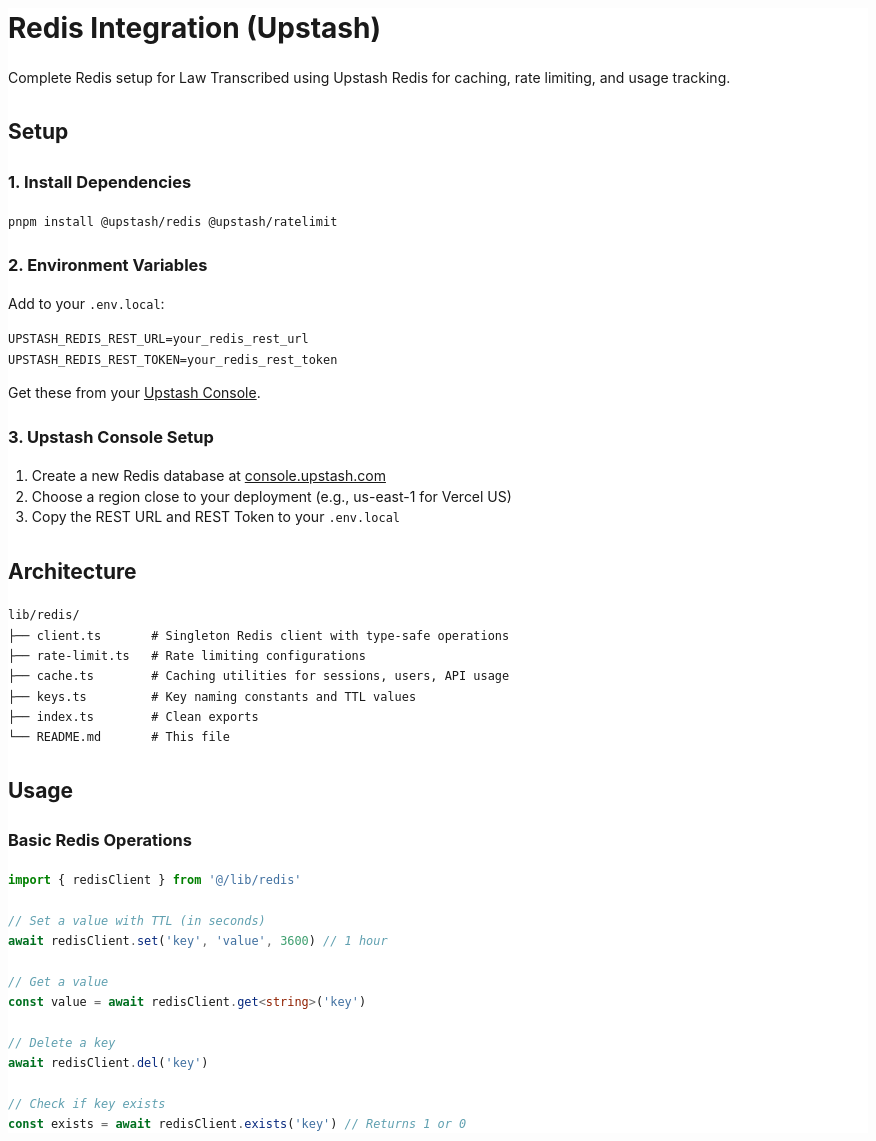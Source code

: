 # Redis Integration (Upstash)

Complete Redis setup for Law Transcribed using Upstash Redis for caching, rate limiting, and usage tracking.

## Setup

### 1. Install Dependencies

```bash
pnpm install @upstash/redis @upstash/ratelimit
```

### 2. Environment Variables

Add to your `.env.local`:

```env
UPSTASH_REDIS_REST_URL=your_redis_rest_url
UPSTASH_REDIS_REST_TOKEN=your_redis_rest_token
```

Get these from your [Upstash Console](https://console.upstash.com/).

### 3. Upstash Console Setup

1. Create a new Redis database at [console.upstash.com](https://console.upstash.com/)
2. Choose a region close to your deployment (e.g., us-east-1 for Vercel US)
3. Copy the REST URL and REST Token to your `.env.local`

## Architecture

```
lib/redis/
├── client.ts       # Singleton Redis client with type-safe operations
├── rate-limit.ts   # Rate limiting configurations
├── cache.ts        # Caching utilities for sessions, users, API usage
├── keys.ts         # Key naming constants and TTL values
├── index.ts        # Clean exports
└── README.md       # This file
```

## Usage

### Basic Redis Operations

```typescript
import { redisClient } from '@/lib/redis'

// Set a value with TTL (in seconds)
await redisClient.set('key', 'value', 3600) // 1 hour

// Get a value
const value = await redisClient.get<string>('key')

// Delete a key
await redisClient.del('key')

// Check if key exists
const exists = await redisClient.exists('key') // Returns 1 or 0
```
